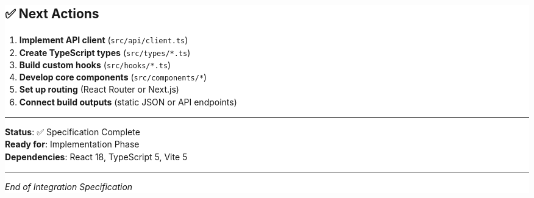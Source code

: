 
## ✅ Next Actions

1. **Implement API client** (`src/api/client.ts`)
2. **Create TypeScript types** (`src/types/*.ts`)
3. **Build custom hooks** (`src/hooks/*.ts`)
4. **Develop core components** (`src/components/*`)
5. **Set up routing** (React Router or Next.js)
6. **Connect build outputs** (static JSON or API endpoints)

---

**Status**: ✅ Specification Complete  
**Ready for**: Implementation Phase  
**Dependencies**: React 18, TypeScript 5, Vite 5

---

_End of Integration Specification_
